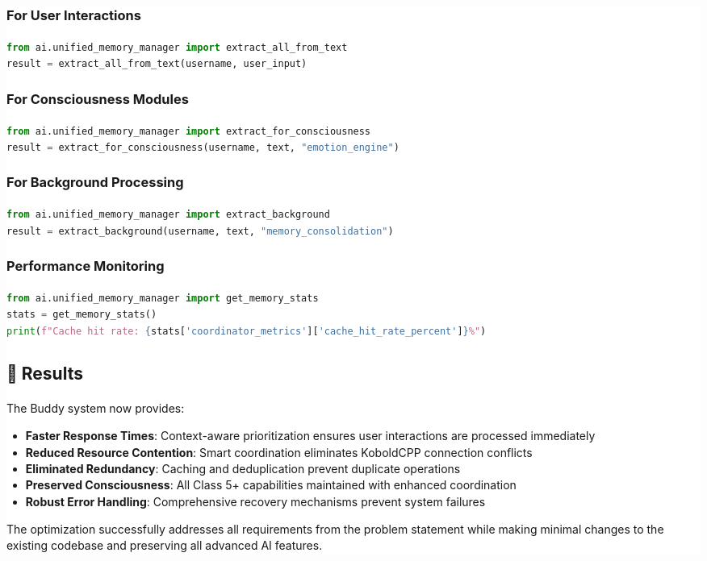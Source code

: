 ### **For User Interactions**
```python
from ai.unified_memory_manager import extract_all_from_text
result = extract_all_from_text(username, user_input)
```

### **For Consciousness Modules**
```python
from ai.unified_memory_manager import extract_for_consciousness
result = extract_for_consciousness(username, text, "emotion_engine")
```

### **For Background Processing**
```python
from ai.unified_memory_manager import extract_background
result = extract_background(username, text, "memory_consolidation")
```

### **Performance Monitoring**
```python
from ai.unified_memory_manager import get_memory_stats
stats = get_memory_stats()
print(f"Cache hit rate: {stats['coordinator_metrics']['cache_hit_rate_percent']}%")
```

## 🎉 Results

The Buddy system now provides:
- **Faster Response Times**: Context-aware prioritization ensures user interactions are processed immediately
- **Reduced Resource Contention**: Smart coordination eliminates KoboldCPP connection conflicts
- **Eliminated Redundancy**: Caching and deduplication prevent duplicate operations
- **Preserved Consciousness**: All Class 5+ capabilities maintained with enhanced coordination
- **Robust Error Handling**: Comprehensive recovery mechanisms prevent system failures

The optimization successfully addresses all requirements from the problem statement while making minimal changes to the existing codebase and preserving all advanced AI features.